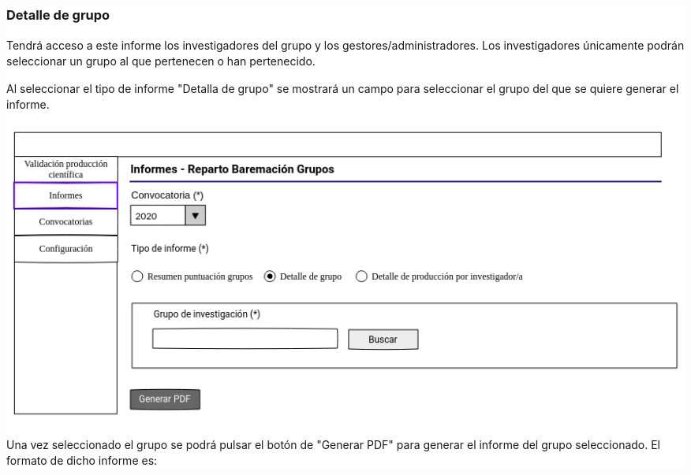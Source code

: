 ### Detalle de grupo

Tendrá acceso a este informe los investigadores del grupo y los gestores/administradores. Los investigadores únicamente podrán seleccionar un grupo al que pertenecen o han pertenecido.  


Al seleccionar el tipo de informe "Detalla de grupo" se mostrará un campo para seleccionar el grupo del que se quiere generar el informe.

  


![](/attachments/597853265/597868437.png)

Una vez seleccionado el grupo se podrá pulsar el botón de "Generar PDF" para generar el informe del grupo seleccionado. El formato de dicho informe es:
